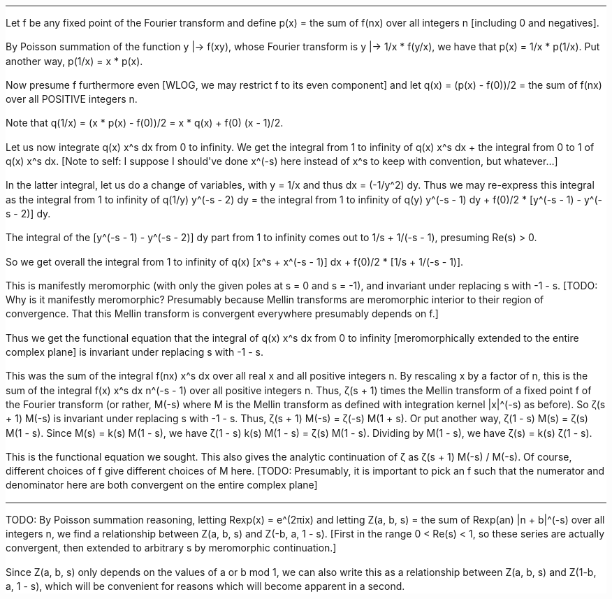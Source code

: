 ----

Let f be any fixed point of the Fourier transform and define p(x) = the sum of f(nx) over all integers n [including 0 and negatives].

By Poisson summation of the function y |-> f(xy), whose Fourier transform is y |-> 1/x * f(y/x), we have that p(x) = 1/x * p(1/x). Put another way, p(1/x) = x * p(x).

Now presume f furthermore even [WLOG, we may restrict f to its even component] and let q(x) = (p(x) - f(0))/2 = the sum of f(nx) over all POSITIVE integers n.

Note that q(1/x) = (x * p(x) - f(0))/2 = x * q(x) + f(0) (x - 1)/2.

Let us now integrate q(x) x^s dx from 0 to infinity. We get the integral from 1 to infinity of q(x) x^s dx + the integral from 0 to 1 of q(x) x^s dx. [Note to self: I suppose I should've done x^(-s) here instead of x^s to keep with convention, but whatever…]

In the latter integral, let us do a change of variables, with y = 1/x and thus dx = (-1/y^2) dy. Thus we may re-express this integral as the integral from 1 to infinity of q(1/y) y^(-s - 2) dy = the integral from 1 to infinity of q(y) y^(-s - 1) dy + f(0)/2 * [y^(-s - 1) - y^(-s - 2)] dy.

The integral of the [y^(-s - 1) - y^(-s - 2)] dy part from 1 to infinity comes out to 1/s + 1/(-s - 1), presuming Re(s) > 0.

So we get overall the integral from 1 to infinity of q(x) [x^s + x^(-s - 1)] dx + f(0)/2 * [1/s + 1/(-s - 1)].

This is manifestly meromorphic (with only the given poles at s = 0 and s = -1), and invariant under replacing s with -1 - s. [TODO: Why is it manifestly meromorphic? Presumably because Mellin transforms are meromorphic interior to their region of convergence. That this Mellin transform is convergent everywhere presumably depends on f.]

Thus we get the functional equation that the integral of q(x) x^s dx from 0 to infinity [meromorphically extended to the entire complex plane] is invariant under replacing s with -1 - s.

This was the sum of the integral f(nx) x^s dx over all real x and all positive integers n. By rescaling x by a factor of n, this is the sum of the integral f(x) x^s dx n^(-s - 1) over all positive integers n. Thus, ζ(s + 1) times the Mellin transform of a fixed point f of the Fourier transform (or rather, M(-s) where M is the Mellin transform as defined with integration kernel |x|^(-s) as before). So ζ(s + 1) M(-s) is invariant under replacing s with -1 - s. Thus, ζ(s + 1) M(-s) = ζ(-s) M(1 + s). Or put another way, ζ(1 - s) M(s) = ζ(s) M(1 - s). Since M(s) = k(s) M(1 - s), we have ζ(1 - s) k(s) M(1 - s) = ζ(s) M(1 - s). Dividing by M(1 - s), we have ζ(s) = k(s) ζ(1 - s).

This is the functional equation we sought. This also gives the analytic continuation of ζ as ζ(s + 1) M(-s) / M(-s). Of course, different choices of f give different choices of M here. [TODO: Presumably, it is important to pick an f such that the numerator and denominator here are both convergent on the entire complex plane]

----

TODO: By Poisson summation reasoning, letting Rexp(x) = e^(2πix) and letting Z(a, b, s) = the sum of Rexp(an) |n + b|^(-s) over all integers n, we find a relationship between Z(a, b, s) and Z(-b, a, 1 - s). [First in the range 0 < Re(s) < 1, so these series are actually convergent, then extended to arbitrary s by meromorphic continuation.]

Since Z(a, b, s) only depends on the values of a or b mod 1, we can also write this as a relationship between Z(a, b, s) and Z(1-b, a, 1 - s), which will be convenient for reasons which will become apparent in a second.
